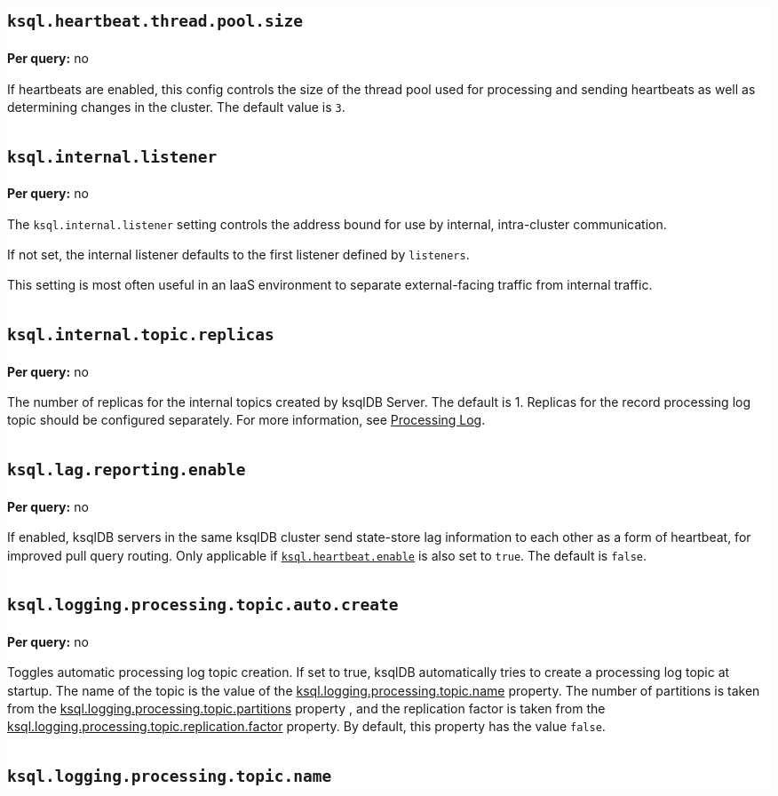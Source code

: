 ## `ksql.heartbeat.thread.pool.size`

**Per query:** no

If heartbeats are enabled, this config controls the size of the thread pool
used for processing and sending heartbeats as well as determining changes in
the cluster. The default value is `3`. 

## `ksql.internal.listener`

**Per query:** no

The `ksql.internal.listener` setting controls the address bound for use by internal,
intra-cluster communication.

If not set, the internal listener defaults to the first listener defined by `listeners`.

This setting is most often useful in an IaaS environment to separate external-facing
traffic from internal traffic.

## `ksql.internal.topic.replicas`

**Per query:** no

The number of replicas for the internal topics created by ksqlDB Server.
The default is 1. Replicas for the record processing log topic should be
configured separately. For more information, see
[Processing Log](/reference/processing-log).

## `ksql.lag.reporting.enable`

**Per query:** no

If enabled, ksqlDB servers in the same ksqlDB cluster send state-store 
lag information to each other as a form of heartbeat, for improved pull query routing.
Only applicable if [`ksql.heartbeat.enable`](#ksqlheartbeatenable) is also set to `true`.
The default is `false`.

## `ksql.logging.processing.topic.auto.create`

**Per query:** no

Toggles automatic processing log topic creation. If set to true, ksqlDB
automatically tries to create a processing log topic at startup.
The name of the topic is the value of the
[ksql.logging.processing.topic.name](#ksqlloggingprocessingtopicname) property.
The number of partitions is taken from the
[ksql.logging.processing.topic.partitions](#ksqlloggingprocessingtopicpartitions)
property , and the replication factor is taken from the
[ksql.logging.processing.topic.replication.factor](#ksqlloggingprocessingtopicreplicationfactor)
property. By default, this property has the value `false`.

## `ksql.logging.processing.topic.name`
